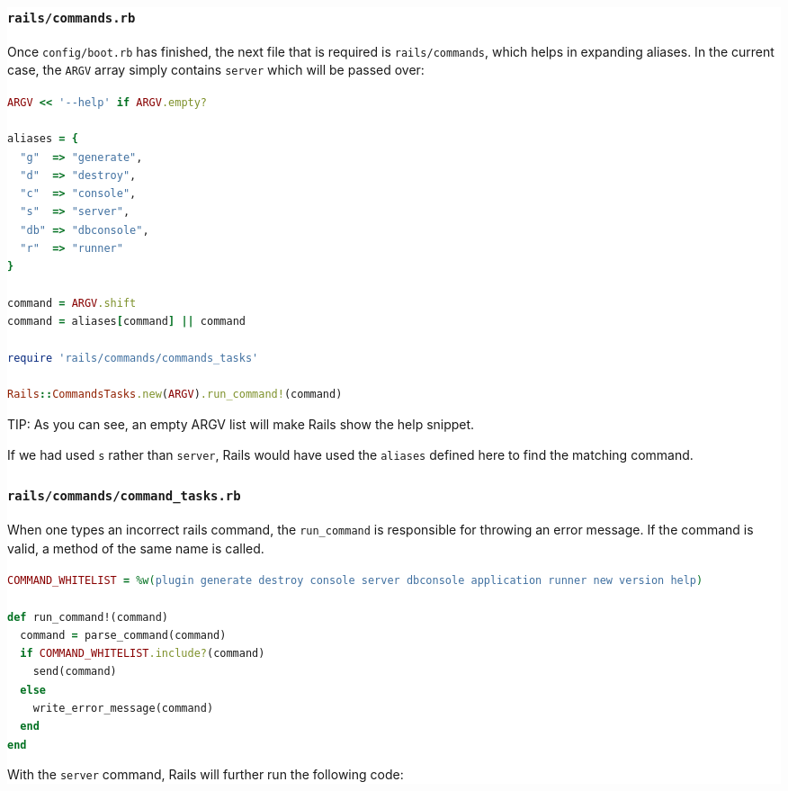 
### `rails/commands.rb`

Once `config/boot.rb` has finished, the next file that is required is
`rails/commands`, which helps in expanding aliases. In the current case, the
`ARGV` array simply contains `server` which will be passed over:

```ruby
ARGV << '--help' if ARGV.empty?

aliases = {
  "g"  => "generate",
  "d"  => "destroy",
  "c"  => "console",
  "s"  => "server",
  "db" => "dbconsole",
  "r"  => "runner"
}

command = ARGV.shift
command = aliases[command] || command

require 'rails/commands/commands_tasks'

Rails::CommandsTasks.new(ARGV).run_command!(command)
```

TIP: As you can see, an empty ARGV list will make Rails show the help
snippet.

If we had used `s` rather than `server`, Rails would have used the `aliases`
defined here to find the matching command.

### `rails/commands/command_tasks.rb`

When one types an incorrect rails command, the `run_command` is responsible for
throwing an error message. If the command is valid, a method of the same name
is called.

```ruby
COMMAND_WHITELIST = %w(plugin generate destroy console server dbconsole application runner new version help)

def run_command!(command)
  command = parse_command(command)
  if COMMAND_WHITELIST.include?(command)
    send(command)
  else
    write_error_message(command)
  end
end
```

With the `server` command, Rails will further run the following code:

